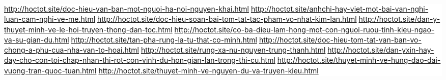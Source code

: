 <a class="markup--anchor markup--p-anchor" href="http://hoctot.site/doc-hieu-van-ban-mot-nguoi-ha-noi-nguyen-khai.html" target="_blank" rel="nofollow noopener" data-href="http://hoctot.site/doc-hieu-van-ban-mot-nguoi-ha-noi-nguyen-khai.html">http://hoctot.site/doc-hieu-van-ban-mot-nguoi-ha-noi-nguyen-khai.html</a>
<a class="markup--anchor markup--p-anchor" href="http://hoctot.site/anhchi-hay-viet-mot-bai-van-nghi-luan-cam-nghi-ve-me.html" target="_blank" rel="nofollow noopener" data-href="http://hoctot.site/anhchi-hay-viet-mot-bai-van-nghi-luan-cam-nghi-ve-me.html">http://hoctot.site/anhchi-hay-viet-mot-bai-van-nghi-luan-cam-nghi-ve-me.html</a>
<a class="markup--anchor markup--p-anchor" href="http://hoctot.site/doc-hieu-soan-bai-tom-tat-tac-pham-vo-nhat-kim-lan.html" target="_blank" rel="nofollow noopener" data-href="http://hoctot.site/doc-hieu-soan-bai-tom-tat-tac-pham-vo-nhat-kim-lan.html">http://hoctot.site/doc-hieu-soan-bai-tom-tat-tac-pham-vo-nhat-kim-lan.html</a>
<a class="markup--anchor markup--p-anchor" href="http://hoctot.site/dan-y-thuyet-minh-ve-le-hoi-truyen-thong-dan-toc.html" target="_blank" rel="nofollow noopener" data-href="http://hoctot.site/dan-y-thuyet-minh-ve-le-hoi-truyen-thong-dan-toc.html">http://hoctot.site/dan-y-thuyet-minh-ve-le-hoi-truyen-thong-dan-toc.html</a>
<a class="markup--anchor markup--p-anchor" href="http://hoctot.site/co-ba-dieu-lam-hong-mot-con-nguoi-ruou-tinh-kieu-ngao-va-su-gian-du.html" target="_blank" rel="nofollow noopener" data-href="http://hoctot.site/co-ba-dieu-lam-hong-mot-con-nguoi-ruou-tinh-kieu-ngao-va-su-gian-du.html">http://hoctot.site/co-ba-dieu-lam-hong-mot-con-nguoi-ruou-tinh-kieu-ngao-va-su-gian-du.html</a>
<a class="markup--anchor markup--p-anchor" href="http://hoctot.site/tan-pha-rung-la-tu-that-co-minh.html" target="_blank" rel="nofollow noopener" data-href="http://hoctot.site/tan-pha-rung-la-tu-that-co-minh.html">http://hoctot.site/tan-pha-rung-la-tu-that-co-minh.html</a>
<a class="markup--anchor markup--p-anchor" href="http://hoctot.site/doc-hieu-tom-tat-van-ban-vo-chong-a-phu-cua-nha-van-to-hoai.html" target="_blank" rel="nofollow noopener" data-href="http://hoctot.site/doc-hieu-tom-tat-van-ban-vo-chong-a-phu-cua-nha-van-to-hoai.html">http://hoctot.site/doc-hieu-tom-tat-van-ban-vo-chong-a-phu-cua-nha-van-to-hoai.html</a>
<a class="markup--anchor markup--p-anchor" href="http://hoctot.site/rung-xa-nu-nguyen-trung-thanh.html" target="_blank" rel="nofollow noopener" data-href="http://hoctot.site/rung-xa-nu-nguyen-trung-thanh.html">http://hoctot.site/rung-xa-nu-nguyen-trung-thanh.html</a>
<a class="markup--anchor markup--p-anchor" href="http://hoctot.site/dan-yxin-hay-day-cho-con-toi-chap-nhan-thi-rot-con-vinh-du-hon-gian-lan-trong-thi-cu.html" target="_blank" rel="nofollow noopener" data-href="http://hoctot.site/dan-yxin-hay-day-cho-con-toi-chap-nhan-thi-rot-con-vinh-du-hon-gian-lan-trong-thi-cu.html">http://hoctot.site/dan-yxin-hay-day-cho-con-toi-chap-nhan-thi-rot-con-vinh-du-hon-gian-lan-trong-thi-cu.html</a>
<a class="markup--anchor markup--p-anchor" href="http://hoctot.site/thuyet-minh-ve-hung-dao-dai-vuong-tran-quoc-tuan.html" target="_blank" rel="nofollow noopener" data-href="http://hoctot.site/thuyet-minh-ve-hung-dao-dai-vuong-tran-quoc-tuan.html">http://hoctot.site/thuyet-minh-ve-hung-dao-dai-vuong-tran-quoc-tuan.html</a>
<a class="markup--anchor markup--p-anchor" href="http://hoctot.site/thuyet-minh-ve-nguyen-du-va-truyen-kieu.html" target="_blank" rel="nofollow noopener" data-href="http://hoctot.site/thuyet-minh-ve-nguyen-du-va-truyen-kieu.html">http://hoctot.site/thuyet-minh-ve-nguyen-du-va-truyen-kieu.html</a>
